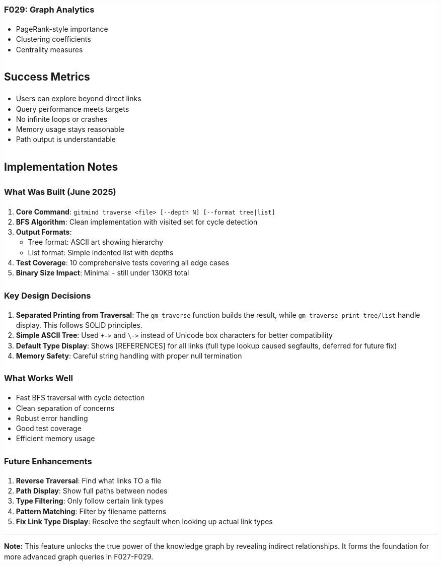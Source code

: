 ### F029: Graph Analytics
- PageRank-style importance
- Clustering coefficients
- Centrality measures

## Success Metrics

- Users can explore beyond direct links
- Query performance meets targets
- No infinite loops or crashes
- Memory usage stays reasonable
- Path output is understandable

## Implementation Notes

### What Was Built (June 2025)

1. **Core Command**: `gitmind traverse <file> [--depth N] [--format tree|list]`
2. **BFS Algorithm**: Clean implementation with visited set for cycle detection
3. **Output Formats**:
   - Tree format: ASCII art showing hierarchy
   - List format: Simple indented list with depths
4. **Test Coverage**: 10 comprehensive tests covering all edge cases
5. **Binary Size Impact**: Minimal - still under 130KB total

### Key Design Decisions

1. **Separated Printing from Traversal**: The `gm_traverse` function builds the result, while `gm_traverse_print_tree/list` handle display. This follows SOLID principles.
2. **Simple ASCII Tree**: Used `+->` and `\->` instead of Unicode box characters for better compatibility
3. **Default Type Display**: Shows [REFERENCES] for all links (full type lookup caused segfaults, deferred for future fix)
4. **Memory Safety**: Careful string handling with proper null termination

### What Works Well

- Fast BFS traversal with cycle detection
- Clean separation of concerns
- Robust error handling
- Good test coverage
- Efficient memory usage

### Future Enhancements

1. **Reverse Traversal**: Find what links TO a file
2. **Path Display**: Show full paths between nodes  
3. **Type Filtering**: Only follow certain link types
4. **Pattern Matching**: Filter by filename patterns
5. **Fix Link Type Display**: Resolve the segfault when looking up actual link types

---

**Note:** This feature unlocks the true power of the knowledge graph by revealing indirect relationships. It forms the foundation for more advanced graph queries in F027-F029.